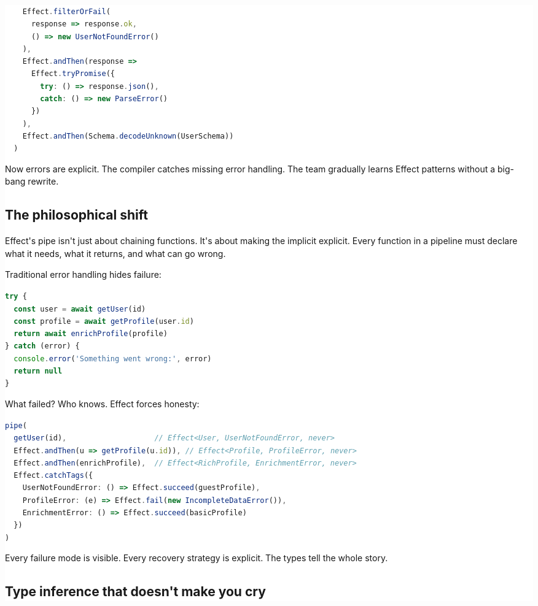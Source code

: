 ```typescript
    Effect.filterOrFail(
      response => response.ok,
      () => new UserNotFoundError()
    ),
    Effect.andThen(response => 
      Effect.tryPromise({
        try: () => response.json(),
        catch: () => new ParseError()
      })
    ),
    Effect.andThen(Schema.decodeUnknown(UserSchema))
  )
```

Now errors are explicit. The compiler catches missing error handling. The team gradually learns Effect patterns without a big-bang rewrite.

## The philosophical shift

Effect's pipe isn't just about chaining functions. It's about making the implicit explicit. Every function in a pipeline must declare what it needs, what it returns, and what can go wrong.

Traditional error handling hides failure:

```typescript
try {
  const user = await getUser(id)
  const profile = await getProfile(user.id)
  return await enrichProfile(profile)
} catch (error) {
  console.error('Something went wrong:', error)
  return null
}
```

What failed? Who knows. Effect forces honesty:

```typescript
pipe(
  getUser(id),                    // Effect<User, UserNotFoundError, never>
  Effect.andThen(u => getProfile(u.id)), // Effect<Profile, ProfileError, never>
  Effect.andThen(enrichProfile),  // Effect<RichProfile, EnrichmentError, never>
  Effect.catchTags({
    UserNotFoundError: () => Effect.succeed(guestProfile),
    ProfileError: (e) => Effect.fail(new IncompleteDataError()),
    EnrichmentError: () => Effect.succeed(basicProfile)
  })
)
```

Every failure mode is visible. Every recovery strategy is explicit. The types tell the whole story.

## Type inference that doesn't make you cry

